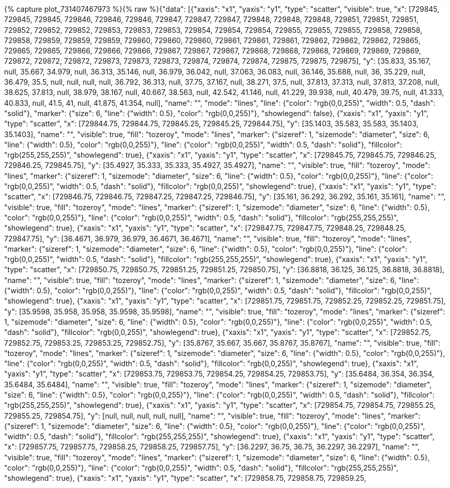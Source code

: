 {% capture plot_731407467973 %}{% raw %}{"data":
[{"xaxis": "x1", "yaxis": "y1", "type": "scatter", "visible": true, "x": [729845, 729845, 729845, 729846, 729846, 729846, 729847, 729847, 729847, 729848, 729848, 729848, 729851, 729851, 729851, 729852, 729852, 729852, 729853, 729853, 729853, 729854, 729854, 729854, 729855, 729855, 729855, 729858, 729858, 729858, 729859, 729859, 729859, 729860, 729860, 729860, 729861, 729861, 729861, 729862, 729862, 729862, 729865, 729865, 729865, 729866, 729866, 729866, 729867, 729867, 729867, 729868, 729868, 729868, 729869, 729869, 729869, 729872, 729872, 729872, 729873, 729873, 729873, 729874, 729874, 729874, 729875, 729875, 729875], "y": [35.833, 35.167, null, 35.667, 34.979, null, 36.313, 35.146, null, 36.979, 36.042, null, 37.063, 36.083, null, 36.146, 35.688, null, 36, 35.229, null, 36.479, 35.5, null, null, null, null, 36.792, 36.313, null, 37.75, 37.167, null, 38.271, 37.5, null, 37.813, 37.313, null, 37.813, 37.208, null, 38.625, 37.813, null, 38.979, 38.167, null, 40.667, 38.563, null, 42.542, 41.146, null, 41.229, 39.938, null, 40.479, 39.75, null, 41.333, 40.833, null, 41.5, 41, null, 41.875, 41.354, null], "name": "", "mode": "lines", "line": {"color": "rgb(0,0,255)", "width": 0.5, "dash": "solid"}, "marker": {"size": 6, "line": {"width": 0.5}, "color": "rgb(0,0,255)"}, "showlegend": false}, {"xaxis": "x1", "yaxis": "y1", "type": "scatter", "x": [729844.75, 729844.75, 729845.25, 729845.25, 729844.75], "y": [35.1403, 35.583, 35.583, 35.1403, 35.1403], "name": "", "visible": true, "fill": "tozeroy", "mode": "lines", "marker": {"sizeref": 1, "sizemode": "diameter", "size": 6, "line": {"width": 0.5}, "color": "rgb(0,0,255)"}, "line": {"color": "rgb(0,0,255)", "width": 0.5, "dash": "solid"}, "fillcolor": "rgb(255,255,255)", "showlegend": true}, {"xaxis": "x1", "yaxis": "y1", "type": "scatter", "x": [729845.75, 729845.75, 729846.25, 729846.25, 729845.75], "y": [35.4927, 35.333, 35.333, 35.4927, 35.4927], "name": "", "visible": true, "fill": "tozeroy", "mode": "lines", "marker": {"sizeref": 1, "sizemode": "diameter", "size": 6, "line": {"width": 0.5}, "color": "rgb(0,0,255)"}, "line": {"color": "rgb(0,0,255)", "width": 0.5, "dash": "solid"}, "fillcolor": "rgb(0,0,255)", "showlegend": true}, {"xaxis": "x1", "yaxis": "y1", "type": "scatter", "x": [729846.75, 729846.75, 729847.25, 729847.25, 729846.75], "y": [35.161, 36.292, 36.292, 35.161, 35.161], "name": "", "visible": true, "fill": "tozeroy", "mode": "lines", "marker": {"sizeref": 1, "sizemode": "diameter", "size": 6, "line": {"width": 0.5}, "color": "rgb(0,0,255)"}, "line": {"color": "rgb(0,0,255)", "width": 0.5, "dash": "solid"}, "fillcolor": "rgb(255,255,255)", "showlegend": true}, {"xaxis": "x1", "yaxis": "y1", "type": "scatter", "x": [729847.75, 729847.75, 729848.25, 729848.25, 729847.75], "y": [36.4671, 36.979, 36.979, 36.4671, 36.4671], "name": "", "visible": true, "fill": "tozeroy", "mode": "lines", "marker": {"sizeref": 1, "sizemode": "diameter", "size": 6, "line": {"width": 0.5}, "color": "rgb(0,0,255)"}, "line": {"color": "rgb(0,0,255)", "width": 0.5, "dash": "solid"}, "fillcolor": "rgb(255,255,255)", "showlegend": true}, {"xaxis": "x1", "yaxis": "y1", "type": "scatter", "x": [729850.75, 729850.75, 729851.25, 729851.25, 729850.75], "y": [36.8818, 36.125, 36.125, 36.8818, 36.8818], "name": "", "visible": true, "fill": "tozeroy", "mode": "lines", "marker": {"sizeref": 1, "sizemode": "diameter", "size": 6, "line": {"width": 0.5}, "color": "rgb(0,0,255)"}, "line": {"color": "rgb(0,0,255)", "width": 0.5, "dash": "solid"}, "fillcolor": "rgb(0,0,255)", "showlegend": true}, {"xaxis": "x1", "yaxis": "y1", "type": "scatter", "x": [729851.75, 729851.75, 729852.25, 729852.25, 729851.75], "y": [35.9598, 35.958, 35.958, 35.9598, 35.9598], "name": "", "visible": true, "fill": "tozeroy", "mode": "lines", "marker": {"sizeref": 1, "sizemode": "diameter", "size": 6, "line": {"width": 0.5}, "color": "rgb(0,0,255)"}, "line": {"color": "rgb(0,0,255)", "width": 0.5, "dash": "solid"}, "fillcolor": "rgb(0,0,255)", "showlegend": true}, {"xaxis": "x1", "yaxis": "y1", "type": "scatter", "x": [729852.75, 729852.75, 729853.25, 729853.25, 729852.75], "y": [35.8767, 35.667, 35.667, 35.8767, 35.8767], "name": "", "visible": true, "fill": "tozeroy", "mode": "lines", "marker": {"sizeref": 1, "sizemode": "diameter", "size": 6, "line": {"width": 0.5}, "color": "rgb(0,0,255)"}, "line": {"color": "rgb(0,0,255)", "width": 0.5, "dash": "solid"}, "fillcolor": "rgb(0,0,255)", "showlegend": true}, {"xaxis": "x1", "yaxis": "y1", "type": "scatter", "x": [729853.75, 729853.75, 729854.25, 729854.25, 729853.75], "y": [35.6484, 36.354, 36.354, 35.6484, 35.6484], "name": "", "visible": true, "fill": "tozeroy", "mode": "lines", "marker": {"sizeref": 1, "sizemode": "diameter", "size": 6, "line": {"width": 0.5}, "color": "rgb(0,0,255)"}, "line": {"color": "rgb(0,0,255)", "width": 0.5, "dash": "solid"}, "fillcolor": "rgb(255,255,255)", "showlegend": true}, {"xaxis": "x1", "yaxis": "y1", "type": "scatter", "x": [729854.75, 729854.75, 729855.25, 729855.25, 729854.75], "y": [null, null, null, null, null], "name": "", "visible": true, "fill": "tozeroy", "mode": "lines", "marker": {"sizeref": 1, "sizemode": "diameter", "size": 6, "line": {"width": 0.5}, "color": "rgb(0,0,255)"}, "line": {"color": "rgb(0,0,255)", "width": 0.5, "dash": "solid"}, "fillcolor": "rgb(255,255,255)", "showlegend": true}, {"xaxis": "x1", "yaxis": "y1", "type": "scatter", "x": [729857.75, 729857.75, 729858.25, 729858.25, 729857.75], "y": [36.2297, 36.75, 36.75, 36.2297, 36.2297], "name": "", "visible": true, "fill": "tozeroy", "mode": "lines", "marker": {"sizeref": 1, "sizemode": "diameter", "size": 6, "line": {"width": 0.5}, "color": "rgb(0,0,255)"}, "line": {"color": "rgb(0,0,255)", "width": 0.5, "dash": "solid"}, "fillcolor": "rgb(255,255,255)", "showlegend": true}, {"xaxis": "x1", "yaxis": "y1", "type": "scatter", "x": [729858.75, 729858.75, 729859.25,